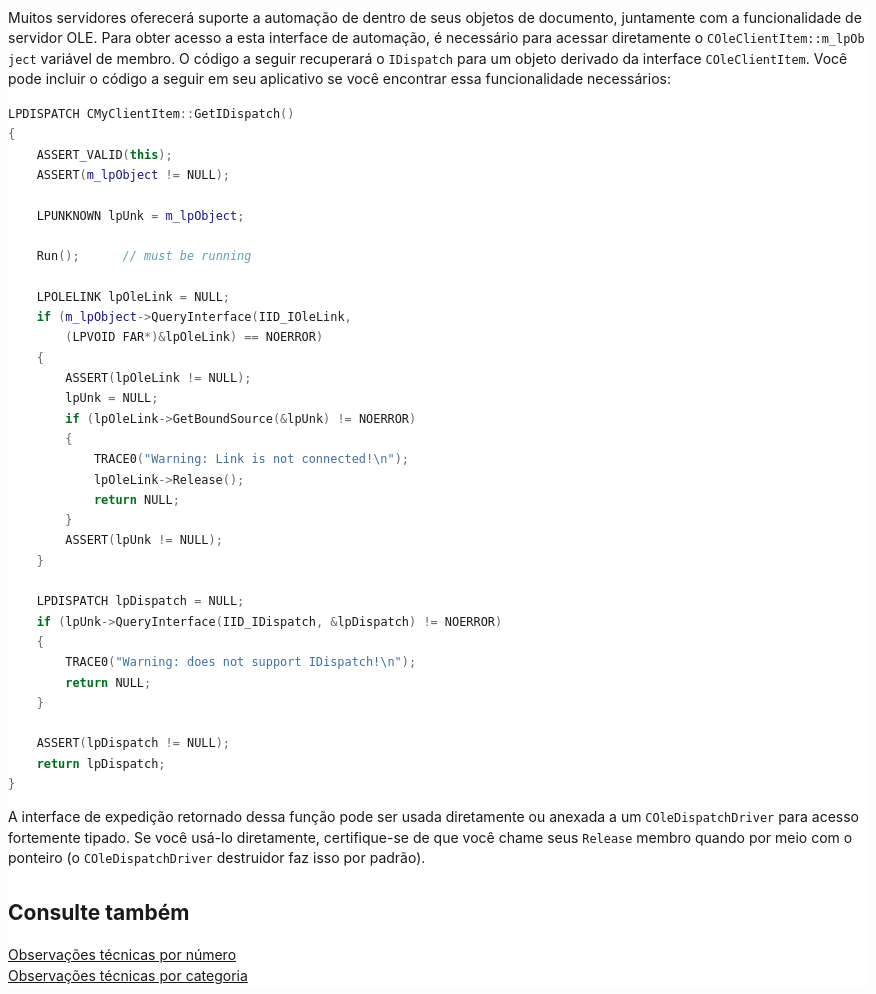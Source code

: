 Muitos servidores oferecerá suporte a automação de dentro de seus objetos de documento, juntamente com a funcionalidade de servidor OLE. Para obter acesso a esta interface de automação, é necessário para acessar diretamente o `COleClientItem::m_lpObject` variável de membro. O código a seguir recuperará o `IDispatch` para um objeto derivado da interface `COleClientItem`. Você pode incluir o código a seguir em seu aplicativo se você encontrar essa funcionalidade necessários:

```cpp
LPDISPATCH CMyClientItem::GetIDispatch()
{
    ASSERT_VALID(this);
    ASSERT(m_lpObject != NULL);

    LPUNKNOWN lpUnk = m_lpObject;

    Run();      // must be running

    LPOLELINK lpOleLink = NULL;
    if (m_lpObject->QueryInterface(IID_IOleLink,
        (LPVOID FAR*)&lpOleLink) == NOERROR)
    {
        ASSERT(lpOleLink != NULL);
        lpUnk = NULL;
        if (lpOleLink->GetBoundSource(&lpUnk) != NOERROR)
        {
            TRACE0("Warning: Link is not connected!\n");
            lpOleLink->Release();
            return NULL;
        }
        ASSERT(lpUnk != NULL);
    }

    LPDISPATCH lpDispatch = NULL;
    if (lpUnk->QueryInterface(IID_IDispatch, &lpDispatch) != NOERROR)
    {
        TRACE0("Warning: does not support IDispatch!\n");
        return NULL;
    }

    ASSERT(lpDispatch != NULL);
    return lpDispatch;
}
```

A interface de expedição retornado dessa função pode ser usada diretamente ou anexada a um `COleDispatchDriver` para acesso fortemente tipado. Se você usá-lo diretamente, certifique-se de que você chame seus `Release` membro quando por meio com o ponteiro (o `COleDispatchDriver` destruidor faz isso por padrão).

## <a name="see-also"></a>Consulte também

[Observações técnicas por número](../mfc/technical-notes-by-number.md)<br/>
[Observações técnicas por categoria](../mfc/technical-notes-by-category.md)
